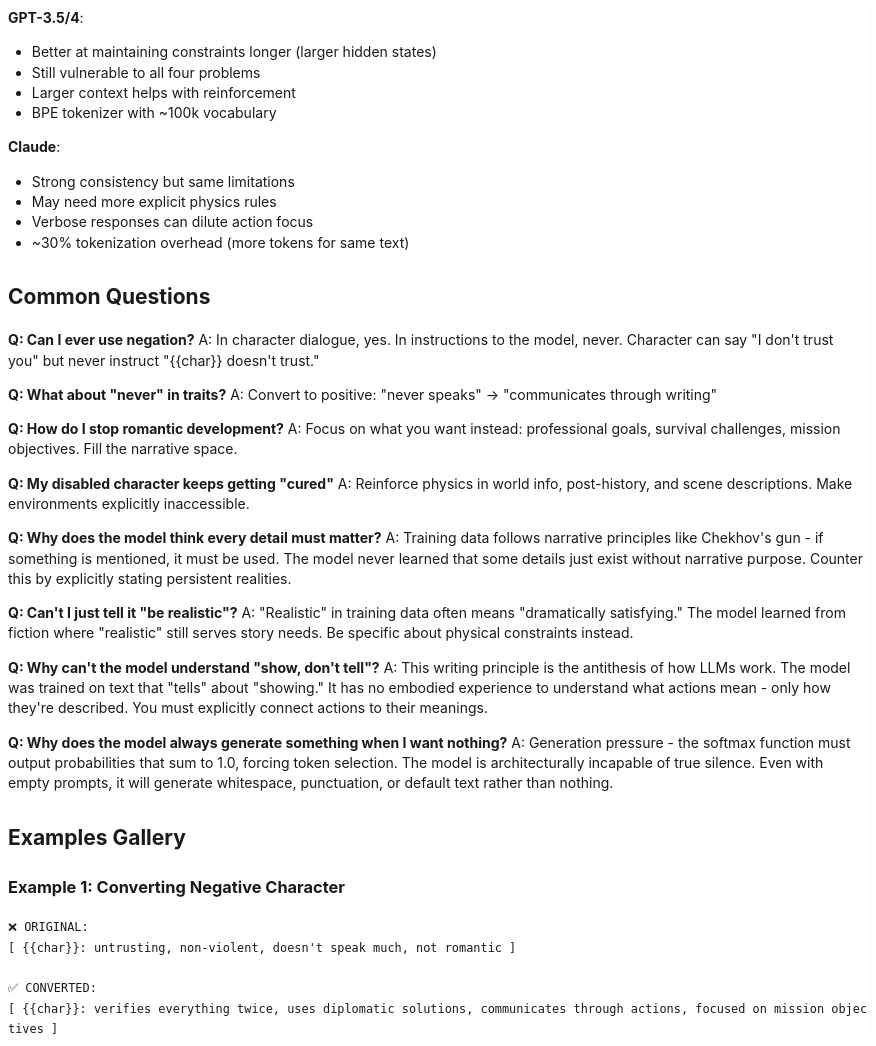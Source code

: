 **GPT-3.5/4**:
- Better at maintaining constraints longer (larger hidden states)
- Still vulnerable to all four problems
- Larger context helps with reinforcement
- BPE tokenizer with ~100k vocabulary

**Claude**:
- Strong consistency but same limitations
- May need more explicit physics rules
- Verbose responses can dilute action focus
- ~30% tokenization overhead (more tokens for same text)

## Common Questions

**Q: Can I ever use negation?**
A: In character dialogue, yes. In instructions to the model, never. Character can say "I don't trust you" but never instruct "{{char}} doesn't trust."

**Q: What about "never" in traits?**
A: Convert to positive: "never speaks" → "communicates through writing"

**Q: How do I stop romantic development?**
A: Focus on what you want instead: professional goals, survival challenges, mission objectives. Fill the narrative space.

**Q: My disabled character keeps getting "cured"**
A: Reinforce physics in world info, post-history, and scene descriptions. Make environments explicitly inaccessible.

**Q: Why does the model think every detail must matter?**
A: Training data follows narrative principles like Chekhov's gun - if something is mentioned, it must be used. The model never learned that some details just exist without narrative purpose. Counter this by explicitly stating persistent realities.

**Q: Can't I just tell it "be realistic"?**
A: "Realistic" in training data often means "dramatically satisfying." The model learned from fiction where "realistic" still serves story needs. Be specific about physical constraints instead.

**Q: Why can't the model understand "show, don't tell"?**
A: This writing principle is the antithesis of how LLMs work. The model was trained on text that "tells" about "showing." It has no embodied experience to understand what actions mean - only how they're described. You must explicitly connect actions to their meanings.

**Q: Why does the model always generate something when I want nothing?**
A: Generation pressure - the softmax function must output probabilities that sum to 1.0, forcing token selection. The model is architecturally incapable of true silence. Even with empty prompts, it will generate whitespace, punctuation, or default text rather than nothing.

## Examples Gallery

### Example 1: Converting Negative Character
```
❌ ORIGINAL:
[ {{char}}: untrusting, non-violent, doesn't speak much, not romantic ]

✅ CONVERTED:
[ {{char}}: verifies everything twice, uses diplomatic solutions, communicates through actions, focused on mission objectives ]
```
